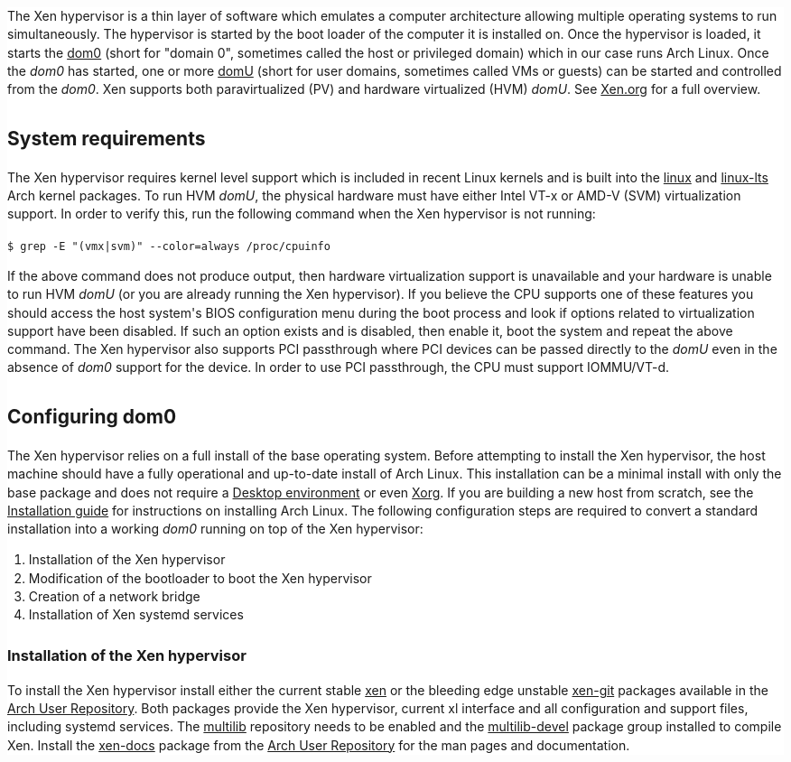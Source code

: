 The Xen hypervisor is a thin layer of software which emulates a computer architecture allowing multiple operating systems to run simultaneously. The hypervisor is started by the boot loader of the computer it is installed on. Once the hypervisor is loaded, it starts the [dom0](http://wiki.xen.org/wiki/Dom0) (short for "domain 0", sometimes called the host or privileged domain) which in our case runs Arch Linux. Once the _dom0_ has started, one or more [domU](http://wiki.xen.org/wiki/DomU) (short for user domains, sometimes called VMs or guests) can be started and controlled from the _dom0_. Xen supports both paravirtualized (PV) and hardware virtualized (HVM) _domU_. See [Xen.org](http://wiki.xen.org/wiki/Xen_Overview) for a full overview.

## System requirements

The Xen hypervisor requires kernel level support which is included in recent Linux kernels and is built into the [linux](https://www.archlinux.org/packages/?name=linux) and [linux-lts](https://www.archlinux.org/packages/?name=linux-lts) Arch kernel packages. To run HVM _domU_, the physical hardware must have either Intel VT-x or AMD-V (SVM) virtualization support. In order to verify this, run the following command when the Xen hypervisor is not running:

```
$ grep -E "(vmx|svm)" --color=always /proc/cpuinfo

```

If the above command does not produce output, then hardware virtualization support is unavailable and your hardware is unable to run HVM _domU_ (or you are already running the Xen hypervisor). If you believe the CPU supports one of these features you should access the host system's BIOS configuration menu during the boot process and look if options related to virtualization support have been disabled. If such an option exists and is disabled, then enable it, boot the system and repeat the above command. The Xen hypervisor also supports PCI passthrough where PCI devices can be passed directly to the _domU_ even in the absence of _dom0_ support for the device. In order to use PCI passthrough, the CPU must support IOMMU/VT-d.

## Configuring dom0

The Xen hypervisor relies on a full install of the base operating system. Before attempting to install the Xen hypervisor, the host machine should have a fully operational and up-to-date install of Arch Linux. This installation can be a minimal install with only the base package and does not require a [Desktop environment](/index.php/Desktop_environment "Desktop environment") or even [Xorg](/index.php/Xorg "Xorg"). If you are building a new host from scratch, see the [Installation guide](/index.php/Installation_guide "Installation guide") for instructions on installing Arch Linux. The following configuration steps are required to convert a standard installation into a working _dom0_ running on top of the Xen hypervisor:

1.  Installation of the Xen hypervisor
2.  Modification of the bootloader to boot the Xen hypervisor
3.  Creation of a network bridge
4.  Installation of Xen systemd services

### Installation of the Xen hypervisor

To install the Xen hypervisor install either the current stable [xen](https://aur.archlinux.org/packages/xen/) or the bleeding edge unstable [xen-git](https://aur.archlinux.org/packages/xen-git/) packages available in the [Arch User Repository](/index.php/Arch_User_Repository "Arch User Repository"). Both packages provide the Xen hypervisor, current xl interface and all configuration and support files, including systemd services. The [multilib](/index.php/Multilib "Multilib") repository needs to be enabled and the [multilib-devel](https://www.archlinux.org/groups/x86_64/multilib-devel/) package group installed to compile Xen. Install the [xen-docs](https://aur.archlinux.org/packages/xen-docs/) package from the [Arch User Repository](/index.php/Arch_User_Repository "Arch User Repository") for the man pages and documentation.
